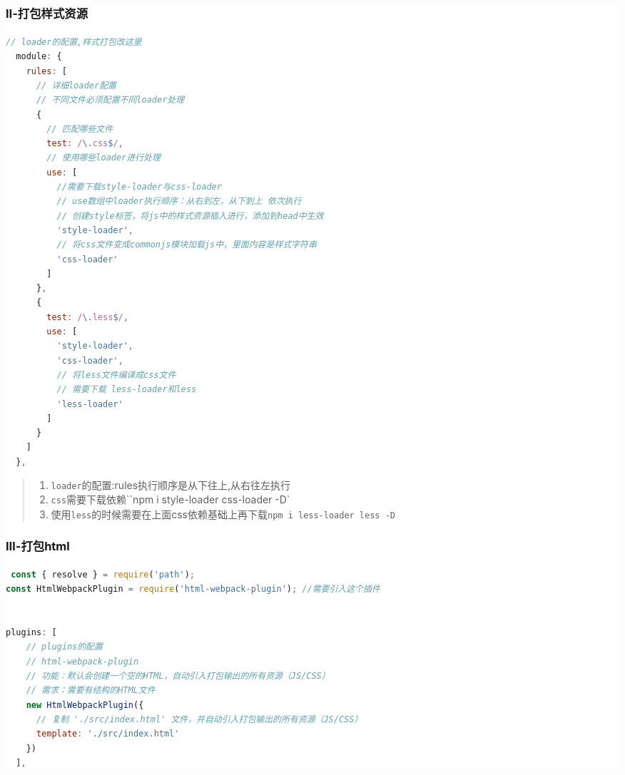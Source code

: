 ### Ⅱ-打包样式资源

```js
// loader的配置,样式打包改这里
  module: {
    rules: [
      // 详细loader配置
      // 不同文件必须配置不同loader处理
      {
        // 匹配哪些文件
        test: /\.css$/,
        // 使用哪些loader进行处理
        use: [
          //需要下载style-loader与css-loader
          // use数组中loader执行顺序：从右到左，从下到上 依次执行
          // 创建style标签，将js中的样式资源插入进行，添加到head中生效
          'style-loader',
          // 将css文件变成commonjs模块加载js中，里面内容是样式字符串
          'css-loader'
        ]
      },
      {
        test: /\.less$/,
        use: [
          'style-loader',
          'css-loader',
          // 将less文件编译成css文件
          // 需要下载 less-loader和less
          'less-loader'
        ]
      }
    ]
  },

```

>1. `loader`的配置:rules执行顺序是从下往上,从右往左执行
>2. `css`需要下载依赖``npm i  style-loader css-loader -D` 
>3. 使用`less`的时候需要在上面css依赖基础上再下载`npm i less-loader less -D`

### Ⅲ-打包html

```js
 const { resolve } = require('path');
const HtmlWebpackPlugin = require('html-webpack-plugin'); //需要引入这个插件


plugins: [
    // plugins的配置
    // html-webpack-plugin
    // 功能：默认会创建一个空的HTML，自动引入打包输出的所有资源（JS/CSS）
    // 需求：需要有结构的HTML文件
    new HtmlWebpackPlugin({
      // 复制 './src/index.html' 文件，并自动引入打包输出的所有资源（JS/CSS）
      template: './src/index.html'
    })
  ],
```

